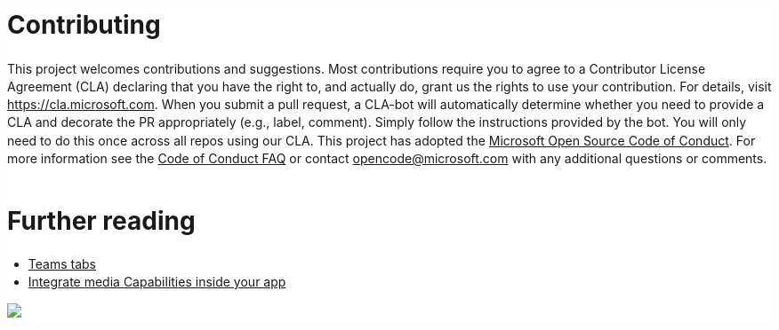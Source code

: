 # Contributing
This project welcomes contributions and suggestions.  Most contributions require you to agree to a
Contributor License Agreement (CLA) declaring that you have the right to, and actually do, grant us
the rights to use your contribution. For details, visit https://cla.microsoft.com.
When you submit a pull request, a CLA-bot will automatically determine whether you need to provide
a CLA and decorate the PR appropriately (e.g., label, comment). Simply follow the instructions
provided by the bot. You will only need to do this once across all repos using our CLA.
This project has adopted the [Microsoft Open Source Code of Conduct](https://opensource.microsoft.com/codeofconduct/).
For more information see the [Code of Conduct FAQ](https://opensource.microsoft.com/codeofconduct/faq/) or
contact [opencode@microsoft.com](mailto:opencode@microsoft.com) with any additional questions or comments.

# Further reading

- [Teams tabs](https://learn.microsoft.com/microsoftteams/platform/tabs/what-are-tabs)
- [Integrate media Capabilities inside your app](https://learn.microsoft.com/microsoftteams/platform/concepts/device-capabilities/media-capabilities?tabs=mobile)

<img src="https://pnptelemetry.azurewebsites.net/microsoft-teams-samples/samples/tab-device-permissions-python" />
